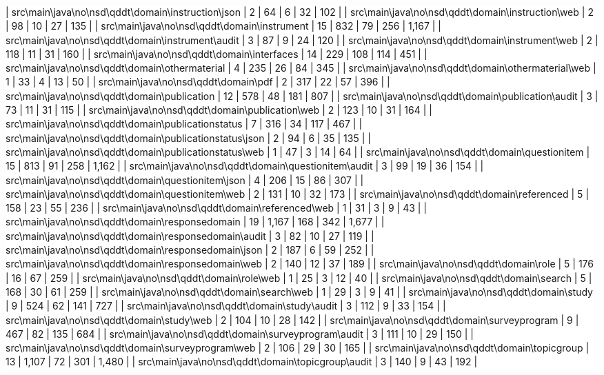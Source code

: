 | src\main\java\no\nsd\qddt\domain\instruction\json | 2 | 64 | 6 | 32 | 102 |
| src\main\java\no\nsd\qddt\domain\instruction\web | 2 | 98 | 10 | 27 | 135 |
| src\main\java\no\nsd\qddt\domain\instrument | 15 | 832 | 79 | 256 | 1,167 |
| src\main\java\no\nsd\qddt\domain\instrument\audit | 3 | 87 | 9 | 24 | 120 |
| src\main\java\no\nsd\qddt\domain\instrument\web | 2 | 118 | 11 | 31 | 160 |
| src\main\java\no\nsd\qddt\domain\interfaces | 14 | 229 | 108 | 114 | 451 |
| src\main\java\no\nsd\qddt\domain\othermaterial | 4 | 235 | 26 | 84 | 345 |
| src\main\java\no\nsd\qddt\domain\othermaterial\web | 1 | 33 | 4 | 13 | 50 |
| src\main\java\no\nsd\qddt\domain\pdf | 2 | 317 | 22 | 57 | 396 |
| src\main\java\no\nsd\qddt\domain\publication | 12 | 578 | 48 | 181 | 807 |
| src\main\java\no\nsd\qddt\domain\publication\audit | 3 | 73 | 11 | 31 | 115 |
| src\main\java\no\nsd\qddt\domain\publication\web | 2 | 123 | 10 | 31 | 164 |
| src\main\java\no\nsd\qddt\domain\publicationstatus | 7 | 316 | 34 | 117 | 467 |
| src\main\java\no\nsd\qddt\domain\publicationstatus\json | 2 | 94 | 6 | 35 | 135 |
| src\main\java\no\nsd\qddt\domain\publicationstatus\web | 1 | 47 | 3 | 14 | 64 |
| src\main\java\no\nsd\qddt\domain\questionitem | 15 | 813 | 91 | 258 | 1,162 |
| src\main\java\no\nsd\qddt\domain\questionitem\audit | 3 | 99 | 19 | 36 | 154 |
| src\main\java\no\nsd\qddt\domain\questionitem\json | 4 | 206 | 15 | 86 | 307 |
| src\main\java\no\nsd\qddt\domain\questionitem\web | 2 | 131 | 10 | 32 | 173 |
| src\main\java\no\nsd\qddt\domain\referenced | 5 | 158 | 23 | 55 | 236 |
| src\main\java\no\nsd\qddt\domain\referenced\web | 1 | 31 | 3 | 9 | 43 |
| src\main\java\no\nsd\qddt\domain\responsedomain | 19 | 1,167 | 168 | 342 | 1,677 |
| src\main\java\no\nsd\qddt\domain\responsedomain\audit | 3 | 82 | 10 | 27 | 119 |
| src\main\java\no\nsd\qddt\domain\responsedomain\json | 2 | 187 | 6 | 59 | 252 |
| src\main\java\no\nsd\qddt\domain\responsedomain\web | 2 | 140 | 12 | 37 | 189 |
| src\main\java\no\nsd\qddt\domain\role | 5 | 176 | 16 | 67 | 259 |
| src\main\java\no\nsd\qddt\domain\role\web | 1 | 25 | 3 | 12 | 40 |
| src\main\java\no\nsd\qddt\domain\search | 5 | 168 | 30 | 61 | 259 |
| src\main\java\no\nsd\qddt\domain\search\web | 1 | 29 | 3 | 9 | 41 |
| src\main\java\no\nsd\qddt\domain\study | 9 | 524 | 62 | 141 | 727 |
| src\main\java\no\nsd\qddt\domain\study\audit | 3 | 112 | 9 | 33 | 154 |
| src\main\java\no\nsd\qddt\domain\study\web | 2 | 104 | 10 | 28 | 142 |
| src\main\java\no\nsd\qddt\domain\surveyprogram | 9 | 467 | 82 | 135 | 684 |
| src\main\java\no\nsd\qddt\domain\surveyprogram\audit | 3 | 111 | 10 | 29 | 150 |
| src\main\java\no\nsd\qddt\domain\surveyprogram\web | 2 | 106 | 29 | 30 | 165 |
| src\main\java\no\nsd\qddt\domain\topicgroup | 13 | 1,107 | 72 | 301 | 1,480 |
| src\main\java\no\nsd\qddt\domain\topicgroup\audit | 3 | 140 | 9 | 43 | 192 |
